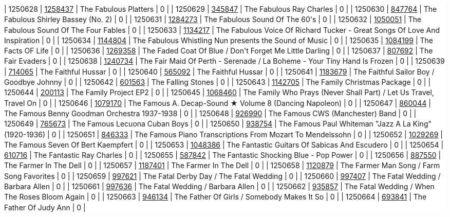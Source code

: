 | 1250628 | [1258437](https://www.discogs.com/master/1258437) | The Fabulous Platters | 0 |
| 1250629 | [345847](https://www.discogs.com/master/345847) | The Fabulous Ray Charles | 0 |
| 1250630 | [847764](https://www.discogs.com/master/847764) | The Fabulous Shirley Bassey (No. 2) | 0 |
| 1250631 | [1284273](https://www.discogs.com/master/1284273) | The Fabulous Sound Of The 60's | 0 |
| 1250632 | [1050051](https://www.discogs.com/master/1050051) | The Fabulous Sound Of The Four Fables | 0 |
| 1250633 | [1134217](https://www.discogs.com/master/1134217) | The Fabulous Voice Of Richard Tucker - Great Songs Of Love And Inspiration | 0 |
| 1250634 | [1144804](https://www.discogs.com/master/1144804) | The Fabulous Whistling Nun presents the Sound of Music | 0 |
| 1250635 | [1084199](https://www.discogs.com/master/1084199) | The Facts OF Life | 0 |
| 1250636 | [1269358](https://www.discogs.com/master/1269358) | The Faded Coat Of Blue / Don't Forget Me Little Darling | 0 |
| 1250637 | [807692](https://www.discogs.com/master/807692) | The Fair Evaders | 0 |
| 1250638 | [1240734](https://www.discogs.com/master/1240734) | The Fair Maid Of Perth - Serenade / La Boheme - Your Tiny Hand Is Frozen | 0 |
| 1250639 | [714065](https://www.discogs.com/master/714065) | The Faithful Hussar | 0 |
| 1250640 | [565092](https://www.discogs.com/master/565092) | The Faithful Hussar | 0 |
| 1250641 | [1183679](https://www.discogs.com/master/1183679) | The Faithful Sailor Boy / Goodbye Johnny | 0 |
| 1250642 | [601563](https://www.discogs.com/master/601563) | The Falling Stones | 0 |
| 1250643 | [1142705](https://www.discogs.com/master/1142705) | The Family Christmas Package | 0 |
| 1250644 | [200113](https://www.discogs.com/master/200113) | The Family Project EP2 | 0 |
| 1250645 | [1068460](https://www.discogs.com/master/1068460) | The Family Who Prays (Never Shall Part) / Let Us Travel, Travel On | 0 |
| 1250646 | [1079170](https://www.discogs.com/master/1079170) | The Famous A. Decap-Sound ★ Volume 8 (Dancing Napoleon) | 0 |
| 1250647 | [860044](https://www.discogs.com/master/860044) | The Famous Benny Goodman Orchestra 1937-1938 | 0 |
| 1250648 | [926990](https://www.discogs.com/master/926990) | The Famous CWS (Manchester) Band | 0 |
| 1250649 | [765673](https://www.discogs.com/master/765673) | The Famous Lecuona Cuban Boys | 0 |
| 1250650 | [938754](https://www.discogs.com/master/938754) | The Famous Paul Whiteman "Jazz A La King" (1920-1936) | 0 |
| 1250651 | [846333](https://www.discogs.com/master/846333) | The Famous Piano Transcriptions From Mozart To Mendelssohn | 0 |
| 1250652 | [1029269](https://www.discogs.com/master/1029269) | The Famous Seven Of Bert Kaempfert | 0 |
| 1250653 | [1048386](https://www.discogs.com/master/1048386) | The Fantastic Guitars Of Sabicas And Escudero | 0 |
| 1250654 | [610716](https://www.discogs.com/master/610716) | The Fantastic Ray Charles | 0 |
| 1250655 | [587842](https://www.discogs.com/master/587842) | The Fantastic Shocking Blue - Pop Power | 0 |
| 1250656 | [887550](https://www.discogs.com/master/887550) | The Farmer In The Dell | 0 |
| 1250657 | [1187401](https://www.discogs.com/master/1187401) | The Farmer In The Dell | 0 |
| 1250658 | [1120879](https://www.discogs.com/master/1120879) | The Farmer Man Song / Farm Song Favorites | 0 |
| 1250659 | [997621](https://www.discogs.com/master/997621) | The Fatal Derby Day / The Fatal Wedding | 0 |
| 1250660 | [997407](https://www.discogs.com/master/997407) | The Fatal Wedding / Barbara Allen | 0 |
| 1250661 | [997636](https://www.discogs.com/master/997636) | The Fatal Wedding / Barbara Allen | 0 |
| 1250662 | [935857](https://www.discogs.com/master/935857) | The Fatal Wedding / When The Roses Bloom Again | 0 |
| 1250663 | [946134](https://www.discogs.com/master/946134) | The Father Of Girls / Somebody Makes It So | 0 |
| 1250664 | [693841](https://www.discogs.com/master/693841) | The Father Of Judy Ann | 0 |